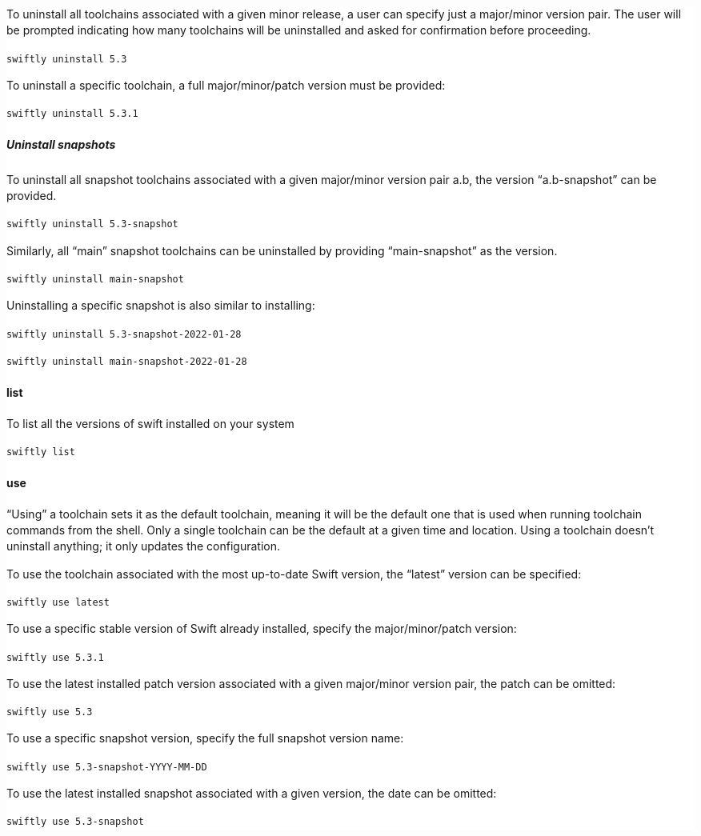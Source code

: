 To uninstall all toolchains associated with a given minor release, a user can specify just a major/minor version pair. The user will be prompted indicating how many toolchains will be uninstalled and asked for confirmation before proceeding.

`swiftly uninstall 5.3`

To uninstall a specific toolchain, a full major/minor/patch version must be provided:

`swiftly uninstall 5.3.1`

##### Uninstall snapshots

To uninstall all snapshot toolchains associated with a given major/minor version pair a.b, the version “a.b-snapshot” can be provided.

`swiftly uninstall 5.3-snapshot`

Similarly, all “main” snapshot toolchains can be uninstalled by providing “main-snapshot” as the version. 

`swiftly uninstall main-snapshot`

Uninstalling a specific snapshot is also similar to installing:

`swiftly uninstall 5.3-snapshot-2022-01-28`

`swiftly uninstall main-snapshot-2022-01-28`

#### list

To list all the versions of swift installed on your system

`swiftly list`

#### use

“Using” a toolchain sets it as the default toolchain, meaning it will be the default one that is used when running toolchain commands from the shell. Only a single toolchain can be the default at a given time and location. Using a toolchain doesn’t uninstall anything; it only updates the configuration.

To use the toolchain associated with the most up-to-date Swift version, the “latest” version can be specified:

`swiftly use latest`

To use a specific stable version of Swift already installed, specify the major/minor/patch version:

`swiftly use 5.3.1`

To use the latest installed patch version associated with a given major/minor version pair, the patch can be omitted:

`swiftly use 5.3`

To use a specific snapshot version, specify the full snapshot version name:

`swiftly use 5.3-snapshot-YYYY-MM-DD`

To use the latest installed snapshot associated with a given version, the date can be omitted:

`swiftly use 5.3-snapshot`
